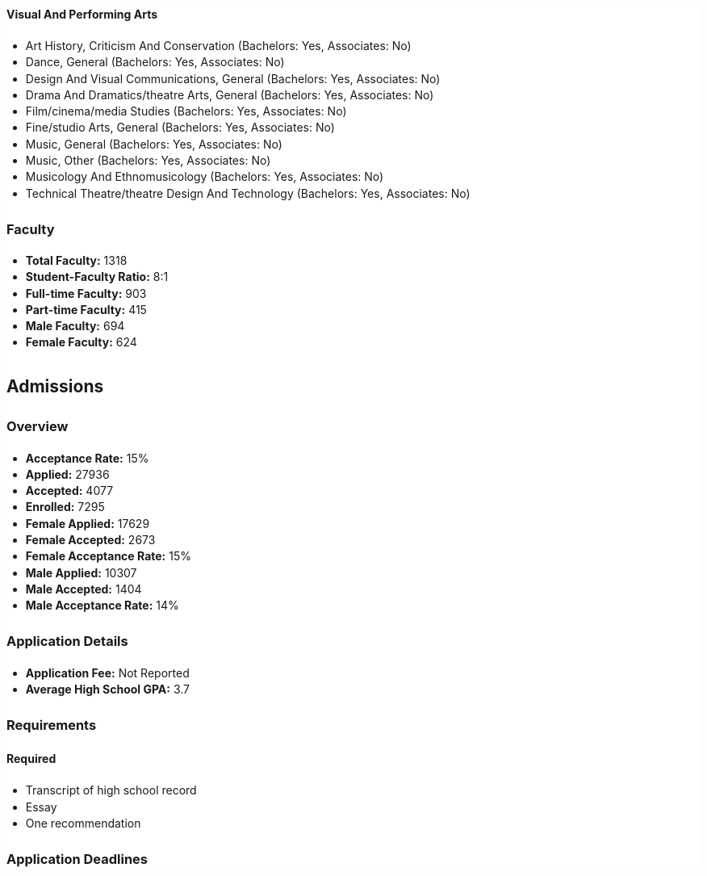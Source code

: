 #### Visual And Performing Arts

- Art History, Criticism And Conservation (Bachelors: Yes, Associates: No)
- Dance, General (Bachelors: Yes, Associates: No)
- Design And Visual Communications, General (Bachelors: Yes, Associates: No)
- Drama And Dramatics/theatre Arts, General (Bachelors: Yes, Associates: No)
- Film/cinema/media Studies (Bachelors: Yes, Associates: No)
- Fine/studio Arts, General (Bachelors: Yes, Associates: No)
- Music, General (Bachelors: Yes, Associates: No)
- Music, Other (Bachelors: Yes, Associates: No)
- Musicology And Ethnomusicology (Bachelors: Yes, Associates: No)
- Technical Theatre/theatre Design And Technology (Bachelors: Yes, Associates: No)

### Faculty

- **Total Faculty:** 1318
- **Student-Faculty Ratio:** 8:1
- **Full-time Faculty:** 903
- **Part-time Faculty:** 415
- **Male Faculty:** 694
- **Female Faculty:** 624

## Admissions

### Overview

- **Acceptance Rate:** 15%
- **Applied:** 27936
- **Accepted:** 4077
- **Enrolled:** 7295
- **Female Applied:** 17629
- **Female Accepted:** 2673
- **Female Acceptance Rate:** 15%
- **Male Applied:** 10307
- **Male Accepted:** 1404
- **Male Acceptance Rate:** 14%

### Application Details

- **Application Fee:** Not Reported
- **Average High School GPA:** 3.7

### Requirements

#### Required

- Transcript of high school record
- Essay
- One recommendation

### Application Deadlines
